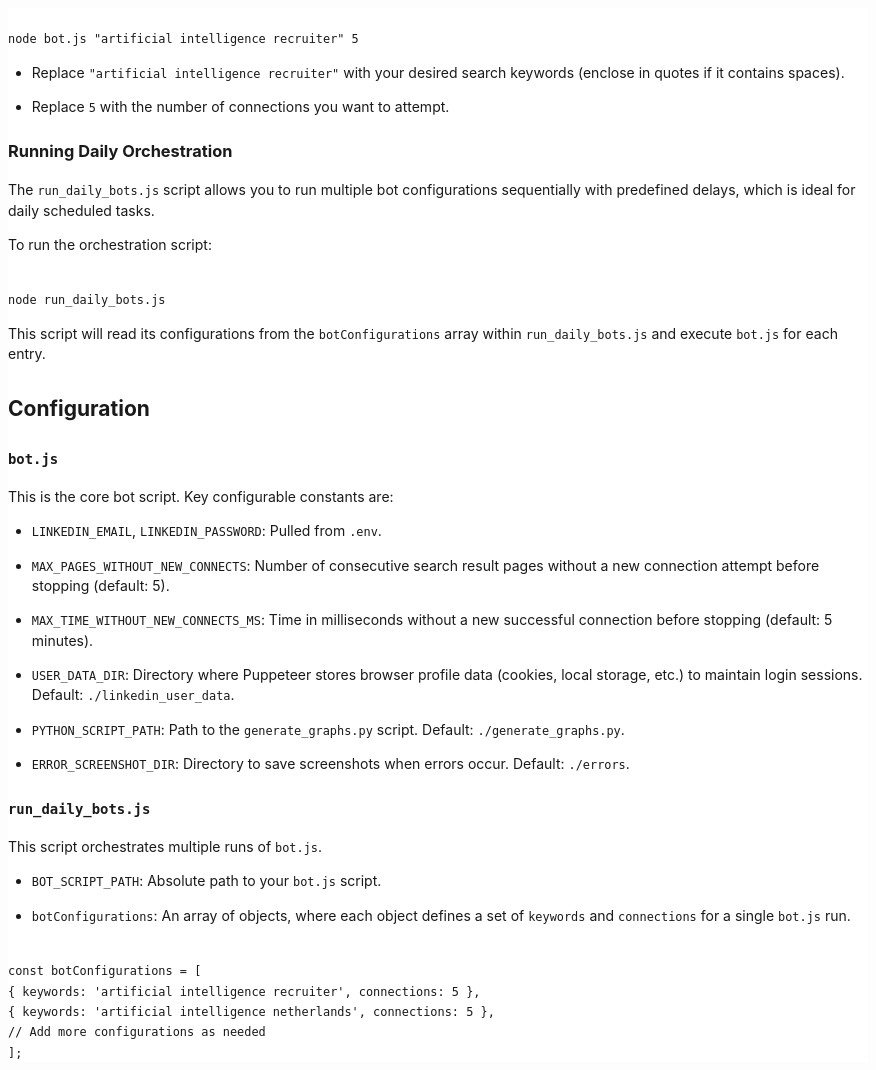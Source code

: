 ```

node bot.js "artificial intelligence recruiter" 5

```

* Replace `"artificial intelligence recruiter"` with your desired search keywords (enclose in quotes if it contains spaces).

* Replace `5` with the number of connections you want to attempt.

### Running Daily Orchestration

The `run_daily_bots.js` script allows you to run multiple bot configurations sequentially with predefined delays, which is ideal for daily scheduled tasks.

To run the orchestration script:

```

node run_daily_bots.js

```

This script will read its configurations from the `botConfigurations` array within `run_daily_bots.js` and execute `bot.js` for each entry.

## Configuration

### `bot.js`

This is the core bot script. Key configurable constants are:

* `LINKEDIN_EMAIL`, `LINKEDIN_PASSWORD`: Pulled from `.env`.

* `MAX_PAGES_WITHOUT_NEW_CONNECTS`: Number of consecutive search result pages without a new connection attempt before stopping (default: 5).

* `MAX_TIME_WITHOUT_NEW_CONNECTS_MS`: Time in milliseconds without a new successful connection before stopping (default: 5 minutes).

* `USER_DATA_DIR`: Directory where Puppeteer stores browser profile data (cookies, local storage, etc.) to maintain login sessions. Default: `./linkedin_user_data`.

* `PYTHON_SCRIPT_PATH`: Path to the `generate_graphs.py` script. Default: `./generate_graphs.py`.

* `ERROR_SCREENSHOT_DIR`: Directory to save screenshots when errors occur. Default: `./errors`.

### `run_daily_bots.js`

This script orchestrates multiple runs of `bot.js`.

* `BOT_SCRIPT_PATH`: Absolute path to your `bot.js` script.

* `botConfigurations`: An array of objects, where each object defines a set of `keywords` and `connections` for a single `bot.js` run.

```

const botConfigurations = [
{ keywords: 'artificial intelligence recruiter', connections: 5 },
{ keywords: 'artificial intelligence netherlands', connections: 5 },
// Add more configurations as needed
];

```
